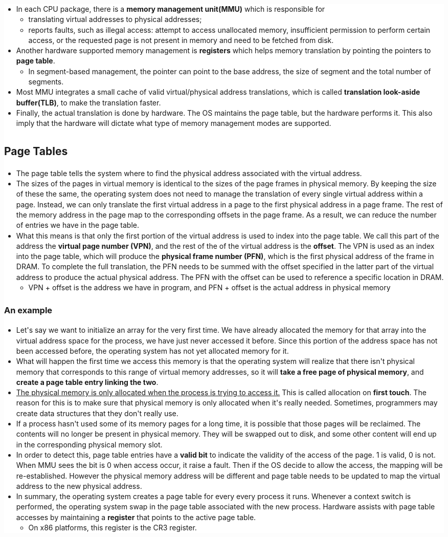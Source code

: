 * In each CPU package, there is a **memory management unit(MMU)** which is responsible for 
    * translating virtual addresses to physical addresses;
    * reports faults, such as illegal access: attempt to access unallocated memory, insufficient permission to perform certain access, or the requested page is not present in memory and need to be fetched from disk.
* Another hardware supported memory management is **registers** which helps memory translation by pointing the pointers to **page table**.
    * In segment-based management, the pointer can point to the base address, the size of segment and the total number of segments.
* Most MMU integrates a small cache of valid virtual/physical address translations, which is called **translation look-aside buffer(TLB)**, to make the translation faster.
* Finally, the actual translation is done by hardware. The OS maintains the page table, but the hardware performs it. This also imply that the hardware will dictate what type of memory management modes are supported.

## Page Tables

* The page table tells the system where to find the physical address associated with the virtual address.
* The sizes of the pages in virtual memory is identical to the sizes of the page frames in physical memory. By keeping the size of these the same, the operating system does not need to manage the translation of every single virtual address within a page. Instead, we can only translate the first virtual address in a page to the first physical address in a page frame. The rest of the memory address in the page map to the corresponding offsets in the page frame. As a result, we can reduce the number of entries we have in the page table.
* What this means is that only the first portion of the virtual address is used to index into the page table. We call this part of the address the **virtual page number (VPN)**, and the rest of the of the virtual address is the **offset**. The VPN is used as an index into the page table, which will produce the **physical frame number (PFN)**, which is the first physical address of the frame in DRAM. To complete the full translation, the PFN needs to be summed with the offset specified in the latter part of the virtual address to produce the actual physical address. The PFN with the offset can be used to reference a specific location in DRAM.
    * VPN + offset is the address we have in program, and PFN + offset is the actual address in physical memory

### An example

* Let's say we want to initialize an array for the very first time. We have already allocated the memory for that array into the virtual address space for the process, we have just never accessed it before. Since this portion of the address space has not been accessed before, the operating system has not yet allocated memory for it.
* What will happen the first time we access this memory is that the operating system will realize that there isn't physical memory that corresponds to this range of virtual memory addresses, so it will **take a free page of physical memory**, and **create a page table entry linking the two**.
* <u>The physical memory is only allocated when the process is trying to access it.</u> This is called allocation on **first touch**. The reason for this is to make sure that physical memory is only allocated when it's really needed. Sometimes, programmers may create data structures that they don't really use.
* If a process hasn't used some of its memory pages for a long time, it is possible that those pages will be reclaimed. The contents will no longer be present in physical memory. They will be swapped out to disk, and some other content will end up in the corresponding physical memory slot.
* In order to detect this, page table entries have a **valid bit** to indicate the validity of the access of the page. 1 is valid, 0 is not. When MMU sees the bit is 0 when access occur, it raise a fault. Then if the OS decide to allow the access, the mapping will be re-established. However the physical memory address will be different and page table needs to be updated to map the virtual address to the new physical address.
* In summary, the operating system creates a page table for every every process it runs. Whenever a context switch is performed, the operating system swap in the page table associated with the new process. Hardware assists with page table accesses by maintaining a **register** that points to the active page table. 
    * On x86 platforms, this register is the CR3 register.

